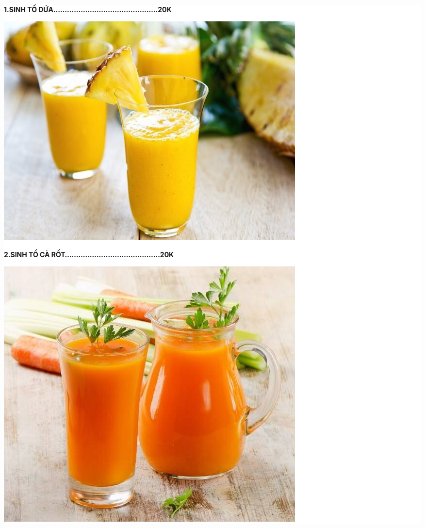 **1.SINH TỐ DỨA……………………………………….20K**

![nuoc chanh](../images/sinhtodua.jpg)

**2.SINH TỐ CÀ RỐT…………………………………...20K**


![nuoc chanh](../images/sinhtocarot.jpg)
